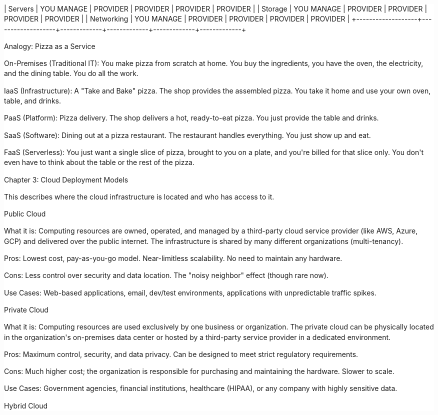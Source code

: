 | Servers           | YOU MANAGE        | PROVIDER    | PROVIDER    | PROVIDER    | PROVIDER    |
| Storage           | YOU MANAGE        | PROVIDER    | PROVIDER    | PROVIDER    | PROVIDER    |
| Networking        | YOU MANAGE        | PROVIDER    | PROVIDER    | PROVIDER    | PROVIDER    |
+-------------------+-------------------+-------------+-------------+-------------+-------------+


Analogy: Pizza as a Service

On-Premises (Traditional IT): You make pizza from scratch at home. You buy the ingredients, you have the oven, the electricity, and the dining table. You do all the work.

IaaS (Infrastructure): A "Take and Bake" pizza. The shop provides the assembled pizza. You take it home and use your own oven, table, and drinks.

PaaS (Platform): Pizza delivery. The shop delivers a hot, ready-to-eat pizza. You just provide the table and drinks.

SaaS (Software): Dining out at a pizza restaurant. The restaurant handles everything. You just show up and eat.

FaaS (Serverless): You just want a single slice of pizza, brought to you on a plate, and you're billed for that slice only. You don't even have to think about the table or the rest of the pizza.

Chapter 3: Cloud Deployment Models

This describes where the cloud infrastructure is located and who has access to it.

Public Cloud

What it is: Computing resources are owned, operated, and managed by a third-party cloud service provider (like AWS, Azure, GCP) and delivered over the public internet. The infrastructure is shared by many different organizations (multi-tenancy).

Pros: Lowest cost, pay-as-you-go model. Near-limitless scalability. No need to maintain any hardware.

Cons: Less control over security and data location. The "noisy neighbor" effect (though rare now).

Use Cases: Web-based applications, email, dev/test environments, applications with unpredictable traffic spikes.

Private Cloud

What it is: Computing resources are used exclusively by one business or organization. The private cloud can be physically located in the organization's on-premises data center or hosted by a third-party service provider in a dedicated environment.

Pros: Maximum control, security, and data privacy. Can be designed to meet strict regulatory requirements.

Cons: Much higher cost; the organization is responsible for purchasing and maintaining the hardware. Slower to scale.

Use Cases: Government agencies, financial institutions, healthcare (HIPAA), or any company with highly sensitive data.

Hybrid Cloud
